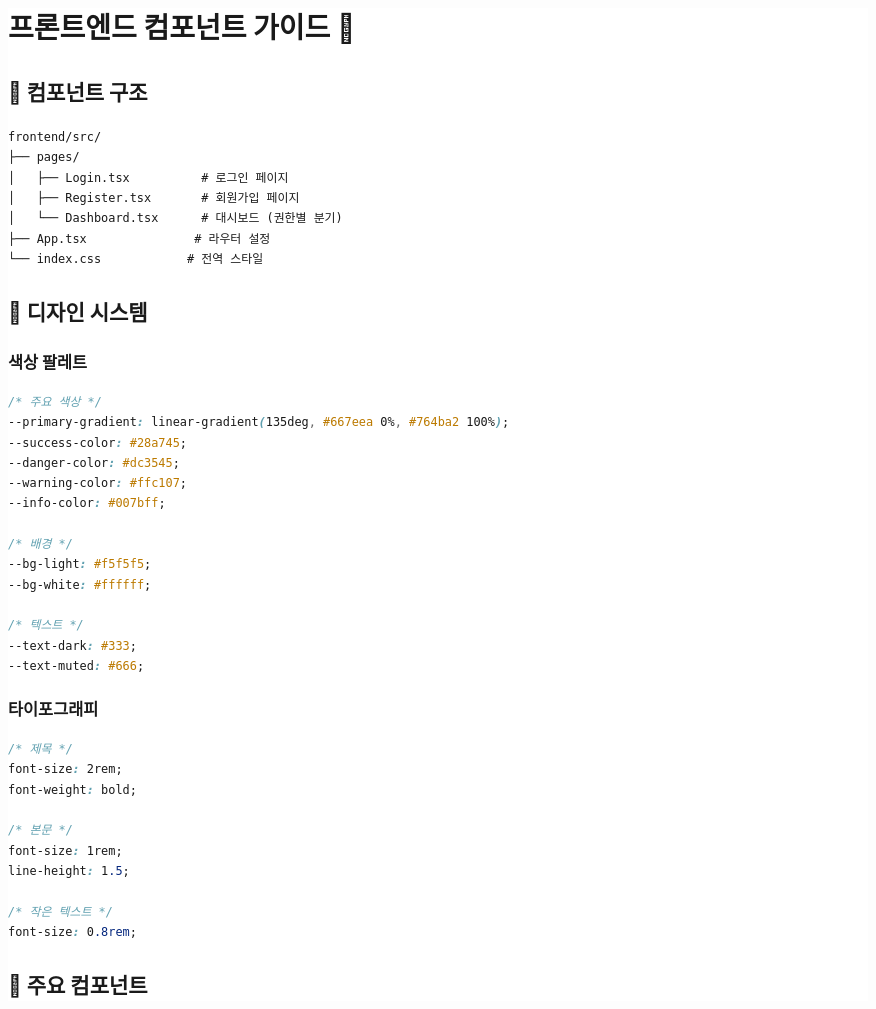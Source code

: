 # 프론트엔드 컴포넌트 가이드 🎨

## 📁 컴포넌트 구조

```
frontend/src/
├── pages/
│   ├── Login.tsx          # 로그인 페이지
│   ├── Register.tsx       # 회원가입 페이지
│   └── Dashboard.tsx      # 대시보드 (권한별 분기)
├── App.tsx               # 라우터 설정
└── index.css            # 전역 스타일
```

## 🎨 디자인 시스템

### 색상 팔레트
```css
/* 주요 색상 */
--primary-gradient: linear-gradient(135deg, #667eea 0%, #764ba2 100%);
--success-color: #28a745;
--danger-color: #dc3545;
--warning-color: #ffc107;
--info-color: #007bff;

/* 배경 */
--bg-light: #f5f5f5;
--bg-white: #ffffff;

/* 텍스트 */
--text-dark: #333;
--text-muted: #666;
```

### 타이포그래피
```css
/* 제목 */
font-size: 2rem;
font-weight: bold;

/* 본문 */
font-size: 1rem;
line-height: 1.5;

/* 작은 텍스트 */
font-size: 0.8rem;
```

## 🧩 주요 컴포넌트
